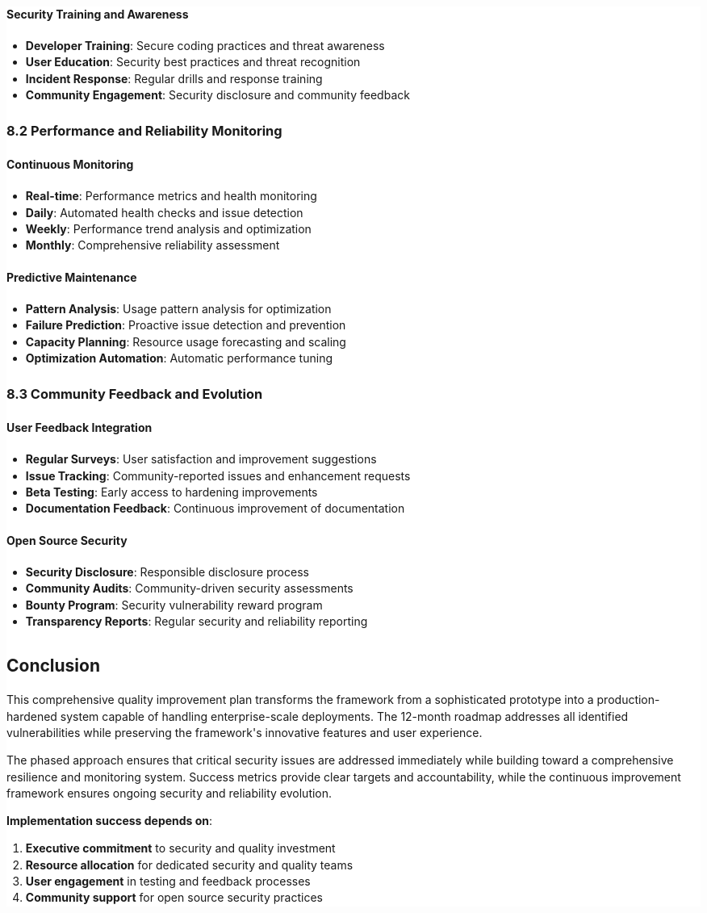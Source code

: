 #### **Security Training and Awareness**
- **Developer Training**: Secure coding practices and threat awareness
- **User Education**: Security best practices and threat recognition
- **Incident Response**: Regular drills and response training
- **Community Engagement**: Security disclosure and community feedback

### 8.2 Performance and Reliability Monitoring

#### **Continuous Monitoring**
- **Real-time**: Performance metrics and health monitoring
- **Daily**: Automated health checks and issue detection
- **Weekly**: Performance trend analysis and optimization
- **Monthly**: Comprehensive reliability assessment

#### **Predictive Maintenance**
- **Pattern Analysis**: Usage pattern analysis for optimization
- **Failure Prediction**: Proactive issue detection and prevention
- **Capacity Planning**: Resource usage forecasting and scaling
- **Optimization Automation**: Automatic performance tuning

### 8.3 Community Feedback and Evolution

#### **User Feedback Integration**
- **Regular Surveys**: User satisfaction and improvement suggestions
- **Issue Tracking**: Community-reported issues and enhancement requests
- **Beta Testing**: Early access to hardening improvements
- **Documentation Feedback**: Continuous improvement of documentation

#### **Open Source Security**
- **Security Disclosure**: Responsible disclosure process
- **Community Audits**: Community-driven security assessments
- **Bounty Program**: Security vulnerability reward program
- **Transparency Reports**: Regular security and reliability reporting

## Conclusion

This comprehensive quality improvement plan transforms the framework from a sophisticated prototype into a production-hardened system capable of handling enterprise-scale deployments. The 12-month roadmap addresses all identified vulnerabilities while preserving the framework's innovative features and user experience.

The phased approach ensures that critical security issues are addressed immediately while building toward a comprehensive resilience and monitoring system. Success metrics provide clear targets and accountability, while the continuous improvement framework ensures ongoing security and reliability evolution.

**Implementation success depends on**:
1. **Executive commitment** to security and quality investment
2. **Resource allocation** for dedicated security and quality teams  
3. **User engagement** in testing and feedback processes
4. **Community support** for open source security practices
